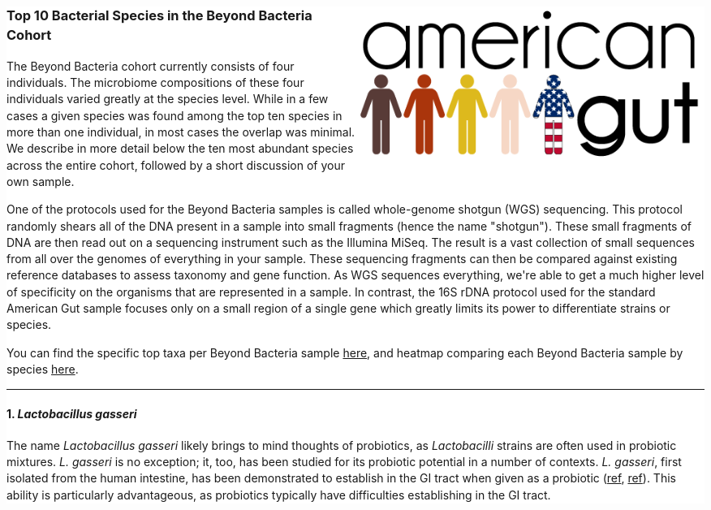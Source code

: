 <img style="float: right" height="50%" width="50%" src="img/logo.png">

### Top 10 Bacterial Species in the Beyond Bacteria Cohort

The Beyond Bacteria cohort currently consists of four individuals. The
microbiome compositions of these four individuals varied greatly at the species
level. While in a few cases a given species was found among the top ten species
in more than one individual, in most cases the overlap was minimal. We describe
in more detail below the ten most abundant species across the entire cohort,
followed by a short discussion of your own sample.

One of the protocols used for the Beyond Bacteria samples is called
whole-genome shotgun (WGS) sequencing. This protocol randomly shears all of the
DNA present in a sample into small fragments (hence the name "shotgun"). These
small fragments of DNA are then read out on a sequencing instrument such as the
Illumina MiSeq. The result is a vast collection of small sequences from all
over the genomes of everything in your sample. These sequencing fragments can
then be compared against existing reference databases to assess taxonomy and
gene function. As WGS sequences everything, we're able to get a much higher
level of specificity on the organisms that are represented in a sample. In
contrast, the 16S rDNA protocol used for the standard American Gut sample
focuses only on a small region of a single gene which greatly limits its power
to differentiate strains or species. 

You can find the specific top taxa per Beyond Bacteria sample
[here](http://nbviewer.ipython.org/github/biocore/American-Gut/blob/master/ipynb/beyond_bacteria.ipynb#taxonomy_hits),
and heatmap comparing each Beyond Bacteria sample by species 
[here](http://nbviewer.ipython.org/github/biocore/American-Gut/blob/master/ipynb/beyond_bacteria.ipynb#taxonomy_heatmap).

-------

#### 1. *Lactobacillus gasseri*

The name *Lactobacillus gasseri* likely brings to mind thoughts of probiotics, as
*Lactobacilli* strains are often used in probiotic mixtures. *L. gasseri* is no
exception; it, too, has been studied for its probiotic potential in a number of
contexts. *L. gasseri*, first isolated from the human intestine, has been
demonstrated to establish in the GI tract when given as a probiotic
([ref](http://www.ncbi.nlm.nih.gov/pubmed/11298228),
[ref](http://www.ncbi.nlm.nih.gov/pubmed/17116981)). This ability is
particularly advantageous, as probiotics typically have difficulties
establishing in the GI tract.
